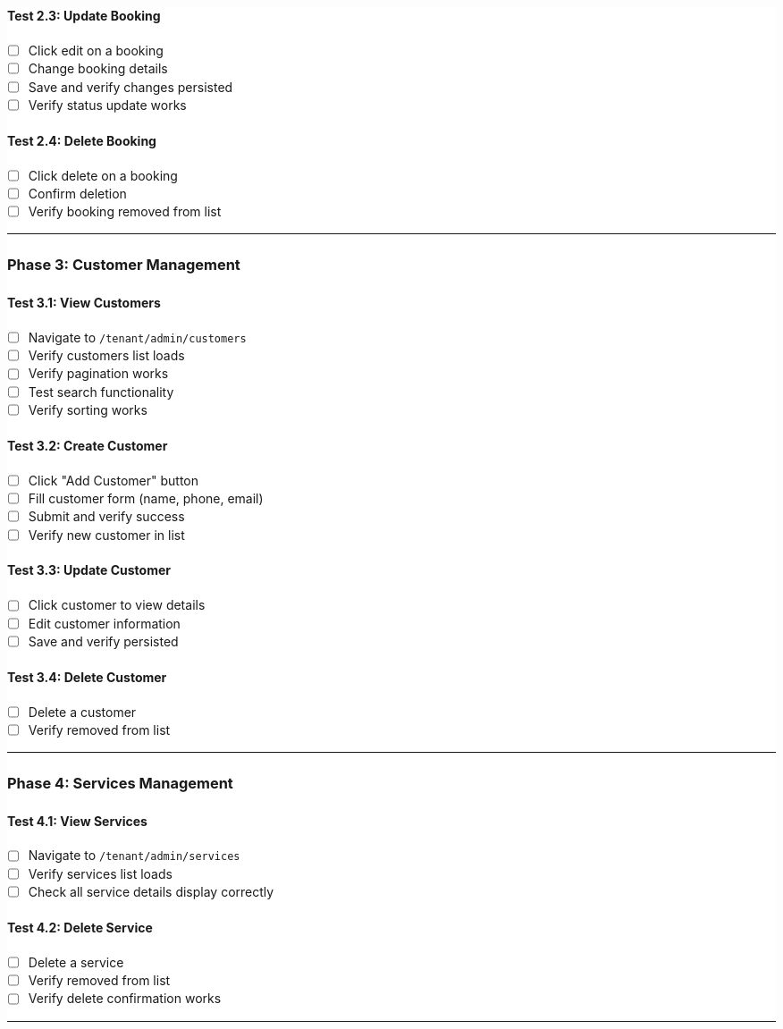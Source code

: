 #### Test 2.3: Update Booking
- [ ] Click edit on a booking
- [ ] Change booking details
- [ ] Save and verify changes persisted
- [ ] Verify status update works

#### Test 2.4: Delete Booking
- [ ] Click delete on a booking
- [ ] Confirm deletion
- [ ] Verify booking removed from list

---

### Phase 3: Customer Management

#### Test 3.1: View Customers
- [ ] Navigate to `/tenant/admin/customers`
- [ ] Verify customers list loads
- [ ] Verify pagination works
- [ ] Test search functionality
- [ ] Verify sorting works

#### Test 3.2: Create Customer
- [ ] Click "Add Customer" button
- [ ] Fill customer form (name, phone, email)
- [ ] Submit and verify success
- [ ] Verify new customer in list

#### Test 3.3: Update Customer
- [ ] Click customer to view details
- [ ] Edit customer information
- [ ] Save and verify persisted

#### Test 3.4: Delete Customer
- [ ] Delete a customer
- [ ] Verify removed from list

---

### Phase 4: Services Management

#### Test 4.1: View Services
- [ ] Navigate to `/tenant/admin/services`
- [ ] Verify services list loads
- [ ] Check all service details display correctly

#### Test 4.2: Delete Service
- [ ] Delete a service
- [ ] Verify removed from list
- [ ] Verify delete confirmation works

---